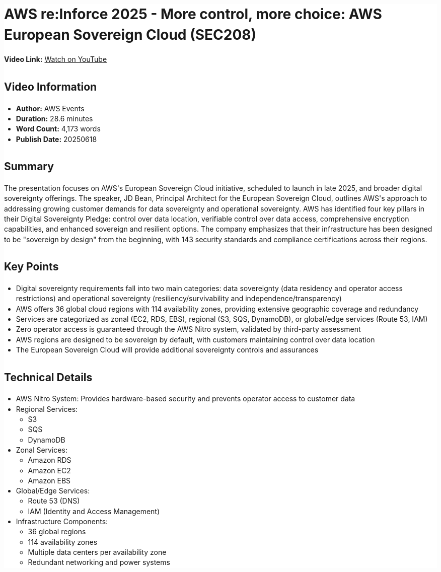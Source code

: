 # AWS re:Inforce 2025 - More control, more choice: AWS European Sovereign Cloud (SEC208)

**Video Link:** [Watch on YouTube](https://www.youtube.com/watch?v=yDXq5aKtz0g)

## Video Information
- **Author:** AWS Events
- **Duration:** 28.6 minutes
- **Word Count:** 4,173 words
- **Publish Date:** 20250618

## Summary
The presentation focuses on AWS's European Sovereign Cloud initiative, scheduled to launch in late 2025, and broader digital sovereignty offerings. The speaker, JD Bean, Principal Architect for the European Sovereign Cloud, outlines AWS's approach to addressing growing customer demands for data sovereignty and operational sovereignty.
AWS has identified four key pillars in their Digital Sovereignty Pledge: control over data location, verifiable control over data access, comprehensive encryption capabilities, and enhanced sovereign and resilient options. The company emphasizes that their infrastructure has been designed to be "sovereign by design" from the beginning, with 143 security standards and compliance certifications across their regions.

## Key Points
- Digital sovereignty requirements fall into two main categories: data sovereignty (data residency and operator access restrictions) and operational sovereignty (resiliency/survivability and independence/transparency)
- AWS offers 36 global cloud regions with 114 availability zones, providing extensive geographic coverage and redundancy
- Services are categorized as zonal (EC2, RDS, EBS), regional (S3, SQS, DynamoDB), or global/edge services (Route 53, IAM)
- Zero operator access is guaranteed through the AWS Nitro system, validated by third-party assessment
- AWS regions are designed to be sovereign by default, with customers maintaining control over data location
- The European Sovereign Cloud will provide additional sovereignty controls and assurances

## Technical Details
- AWS Nitro System: Provides hardware-based security and prevents operator access to customer data
- Regional Services:
  - S3
  - SQS
  - DynamoDB
- Zonal Services:
  - Amazon RDS
  - Amazon EC2
  - Amazon EBS
- Global/Edge Services:
  - Route 53 (DNS)
  - IAM (Identity and Access Management)
- Infrastructure Components:
  - 36 global regions
  - 114 availability zones
  - Multiple data centers per availability zone
  - Redundant networking and power systems
